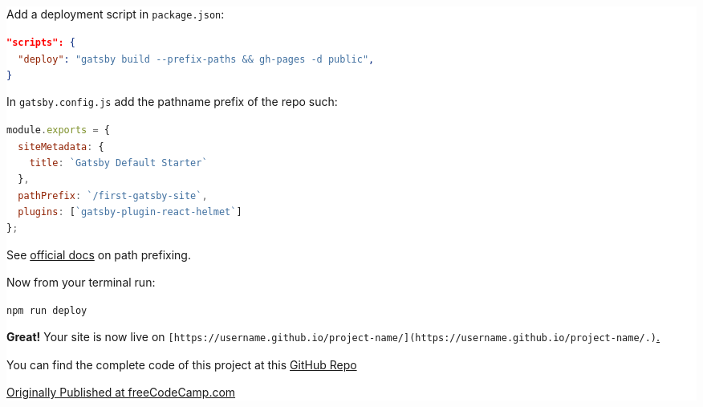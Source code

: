 Add a deployment script in `package.json`:

```json
"scripts": {
  "deploy": "gatsby build --prefix-paths && gh-pages -d public",
}
```

In `gatsby.config.js` add the pathname prefix of the repo such:

```js
module.exports = {
  siteMetadata: {
    title: `Gatsby Default Starter`
  },
  pathPrefix: `/first-gatsby-site`,
  plugins: [`gatsby-plugin-react-helmet`]
};
```

See [official docs](https://www.gatsbyjs.org/docs/path-prefix/) on path prefixing.

Now from your terminal run:

```shell
npm run deploy
```

**Great!** Your site is now live on `[https://username.github.io/project-name/](https://username.github.io/project-name/.)`[.](https://username.github.io/project-name/.)

You can find the complete code of this project at this [GitHub Repo](https://github.com/kiseraidan/first-gatsby-site)

[Originally Published at freeCodeCamp.com](https://medium.com/free-code-camp/setting-up-and-getting-used-to-gatsby-1fc27985ae8a)
